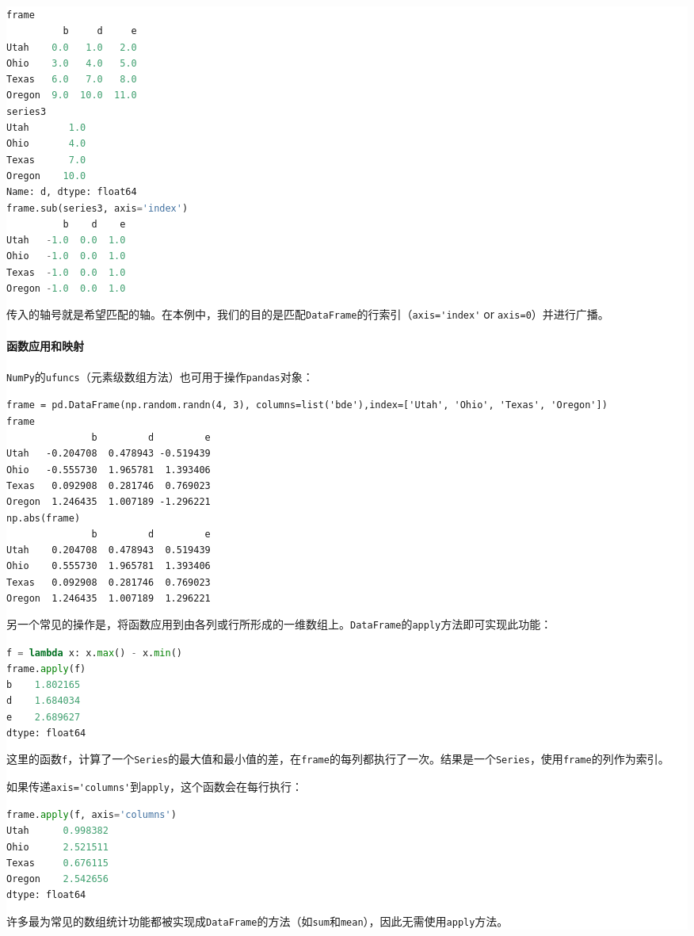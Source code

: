 ```python
frame
          b     d     e
Utah    0.0   1.0   2.0
Ohio    3.0   4.0   5.0
Texas   6.0   7.0   8.0
Oregon  9.0  10.0  11.0
series3
Utah       1.0
Ohio       4.0
Texas      7.0
Oregon    10.0
Name: d, dtype: float64
frame.sub(series3, axis='index')
          b    d    e
Utah   -1.0  0.0  1.0
Ohio   -1.0  0.0  1.0
Texas  -1.0  0.0  1.0
Oregon -1.0  0.0  1.0
```
传入的轴号就是希望匹配的轴。在本例中，我们的目的是匹配`DataFrame`的行索引（`axis='index'` or `axis=0`）并进行广播。
#### 函数应用和映射
`NumPy`的`ufuncs`（元素级数组方法）也可用于操作`pandas`对象：
```pythoh
frame = pd.DataFrame(np.random.randn(4, 3), columns=list('bde'),index=['Utah', 'Ohio', 'Texas', 'Oregon'])
frame
               b         d         e
Utah   -0.204708  0.478943 -0.519439
Ohio   -0.555730  1.965781  1.393406
Texas   0.092908  0.281746  0.769023
Oregon  1.246435  1.007189 -1.296221
np.abs(frame)
               b         d         e
Utah    0.204708  0.478943  0.519439
Ohio    0.555730  1.965781  1.393406
Texas   0.092908  0.281746  0.769023
Oregon  1.246435  1.007189  1.296221
```
另一个常见的操作是，将函数应用到由各列或行所形成的一维数组上。`DataFrame`的`apply`方法即可实现此功能：
```python
f = lambda x: x.max() - x.min()
frame.apply(f)
b    1.802165
d    1.684034
e    2.689627
dtype: float64
```
这里的函数`f`，计算了一个`Series`的最大值和最小值的差，在`frame`的每列都执行了一次。结果是一个`Series`，使用`frame`的列作为索引。

如果传递`axis='columns'`到`apply`，这个函数会在每行执行：
```python
frame.apply(f, axis='columns')
Utah      0.998382
Ohio      2.521511
Texas     0.676115
Oregon    2.542656
dtype: float64
```
许多最为常见的数组统计功能都被实现成`DataFrame`的方法（如`sum`和`mean`），因此无需使用`apply`方法。
